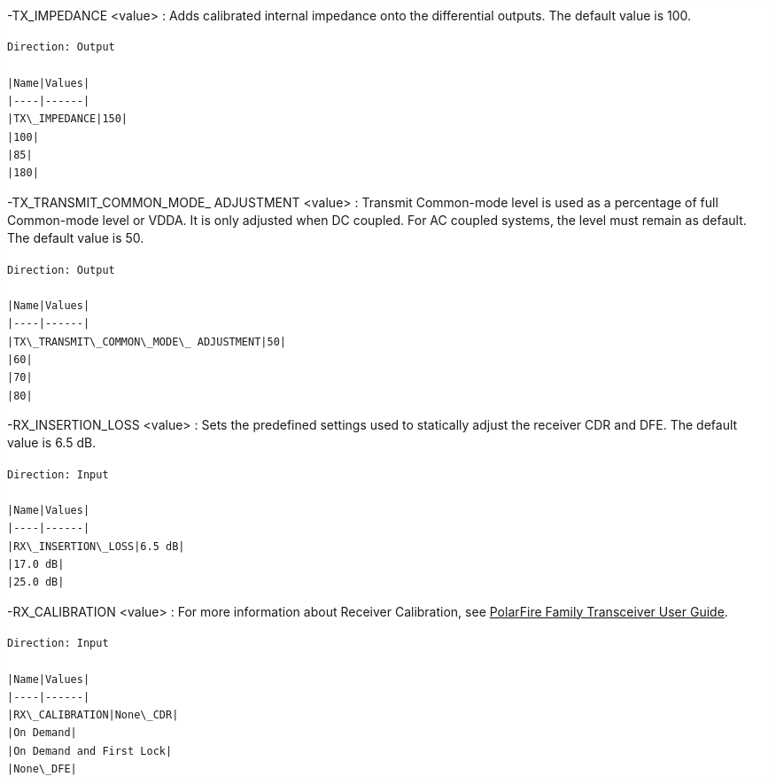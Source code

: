 -TX\_IMPEDANCE &lt;value&gt;
:   Adds calibrated internal impedance onto the differential outputs. The default value is 100.

    Direction: Output

    |Name|Values|
    |----|------|
    |TX\_IMPEDANCE|150|
    |100|
    |85|
    |180|

-TX\_TRANSMIT\_COMMON\_MODE\_ ADJUSTMENT &lt;value&gt;
:   Transmit Common-mode level is used as a percentage of full Common-mode level or VDDA. It is only adjusted when DC coupled. For AC coupled systems, the level must remain as default. The default value is 50.

    Direction: Output

    |Name|Values|
    |----|------|
    |TX\_TRANSMIT\_COMMON\_MODE\_ ADJUSTMENT|50|
    |60|
    |70|
    |80|

-RX\_INSERTION\_LOSS &lt;value&gt;
:   Sets the predefined settings used to statically adjust the receiver CDR and DFE. The default value is 6.5 dB.

    Direction: Input

    |Name|Values|
    |----|------|
    |RX\_INSERTION\_LOSS|6.5 dB|
    |17.0 dB|
    |25.0 dB|

-RX\_CALIBRATION &lt;value&gt;
:   For more information about Receiver Calibration, see [PolarFire Family Transceiver User Guide](https://ww1.microchip.com/downloads/aemDocuments/documents/FPGA/ProductDocuments/UserGuides/PolarFire_FPGA_and_PolarFire_SoC_FPGA_Transceiver_User_Guide_VB.pdf).

    Direction: Input

    |Name|Values|
    |----|------|
    |RX\_CALIBRATION|None\_CDR|
    |On Demand|
    |On Demand and First Lock|
    |None\_DFE|
